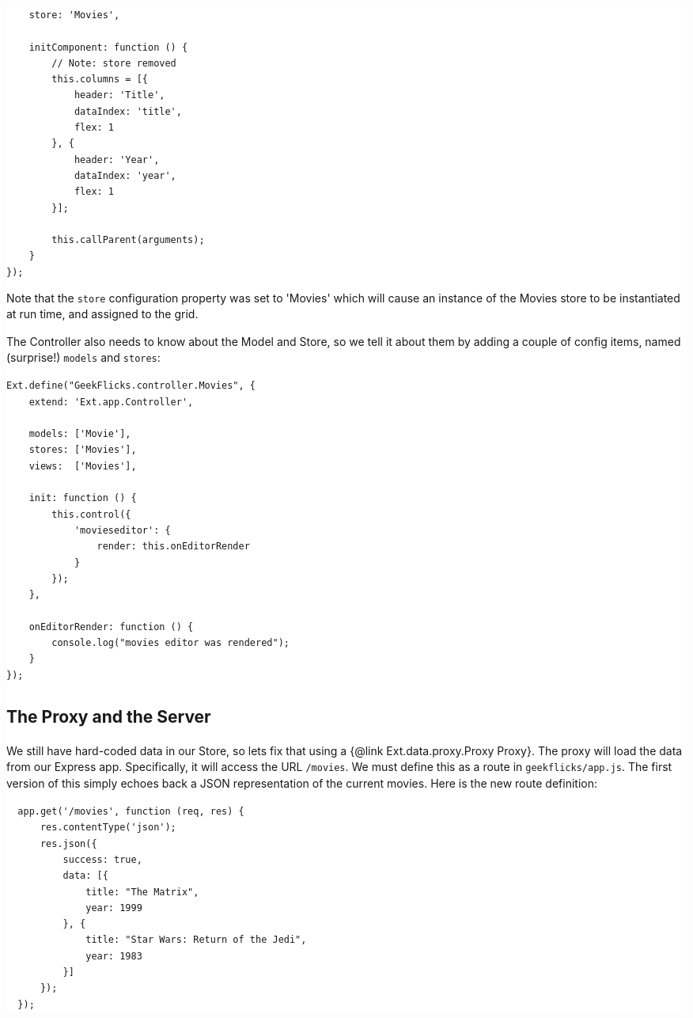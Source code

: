         store: 'Movies',

        initComponent: function () {
            // Note: store removed
            this.columns = [{
                header: 'Title',
                dataIndex: 'title',
                flex: 1
            }, {
                header: 'Year',
                dataIndex: 'year',
                flex: 1
            }];

            this.callParent(arguments);
        }
    });

Note that the `store` configuration property was set to 'Movies' which will cause an instance of the Movies store to be instantiated at run time, and assigned to the grid.

The Controller also needs to know about the Model and Store, so we tell it about them by adding a couple of config items, named (surprise!) `models` and `stores`:

    Ext.define("GeekFlicks.controller.Movies", {
        extend: 'Ext.app.Controller',

        models: ['Movie'],
        stores: ['Movies'],
        views:  ['Movies'],

        init: function () {
            this.control({
                'movieseditor': {
                    render: this.onEditorRender
                }
            });
        },

        onEditorRender: function () {
            console.log("movies editor was rendered");
        }
    });

## The Proxy and the Server

We still have hard-coded data in our Store, so lets fix that using a {@link Ext.data.proxy.Proxy Proxy}. The proxy will load the data from our Express app. Specifically, it will access the URL `/movies`. We must define this as a route in `geekflicks/app.js`. The first version of this simply echoes back a JSON representation of the current movies. Here is the new route definition:

      app.get('/movies', function (req, res) {
          res.contentType('json');
          res.json({
              success: true,
              data: [{
                  title: "The Matrix",
                  year: 1999
              }, {
                  title: "Star Wars: Return of the Jedi",
                  year: 1983
              }]
          });
      });
